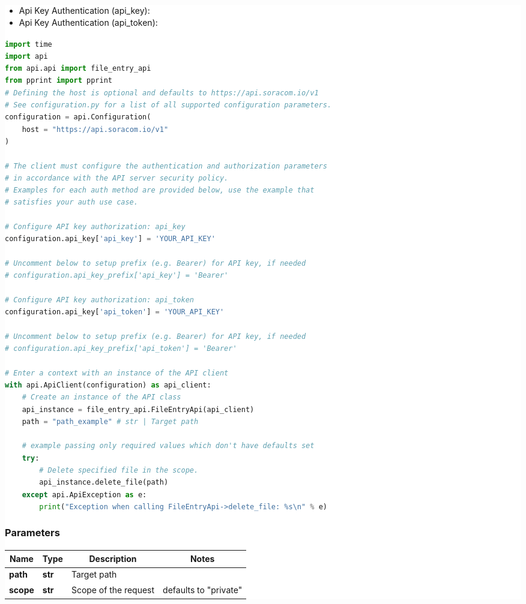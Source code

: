 * Api Key Authentication (api_key):
* Api Key Authentication (api_token):

```python
import time
import api
from api.api import file_entry_api
from pprint import pprint
# Defining the host is optional and defaults to https://api.soracom.io/v1
# See configuration.py for a list of all supported configuration parameters.
configuration = api.Configuration(
    host = "https://api.soracom.io/v1"
)

# The client must configure the authentication and authorization parameters
# in accordance with the API server security policy.
# Examples for each auth method are provided below, use the example that
# satisfies your auth use case.

# Configure API key authorization: api_key
configuration.api_key['api_key'] = 'YOUR_API_KEY'

# Uncomment below to setup prefix (e.g. Bearer) for API key, if needed
# configuration.api_key_prefix['api_key'] = 'Bearer'

# Configure API key authorization: api_token
configuration.api_key['api_token'] = 'YOUR_API_KEY'

# Uncomment below to setup prefix (e.g. Bearer) for API key, if needed
# configuration.api_key_prefix['api_token'] = 'Bearer'

# Enter a context with an instance of the API client
with api.ApiClient(configuration) as api_client:
    # Create an instance of the API class
    api_instance = file_entry_api.FileEntryApi(api_client)
    path = "path_example" # str | Target path

    # example passing only required values which don't have defaults set
    try:
        # Delete specified file in the scope.
        api_instance.delete_file(path)
    except api.ApiException as e:
        print("Exception when calling FileEntryApi->delete_file: %s\n" % e)
```


### Parameters

Name | Type | Description  | Notes
------------- | ------------- | ------------- | -------------
 **path** | **str**| Target path |
 **scope** | **str**| Scope of the request | defaults to "private"
